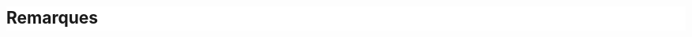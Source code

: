 </figure>

## Remarques 

[^1]: [Jean 12:31](/fr/Bible/John/12#v31) (King James Bible) « Maintenant, le prince de ce monde sera chassé. » 

[^2]: https://www.archaeologydaily.com/news/201012095735/LostCivilization-Under-Persian-Gulf.html 

[^3]: [Genèse 6:2-4](/fr/Bible/Genesis/6#v2), « les fils de Dieu… »... les filles des hommes » (Sainte Bible) et le Livre d’Enoch 

[^4]: L'Interglaciaire Eémien, utilisant la terminologie de la région de l'Europe du Nord, est équivalent au terme alpin, l'Interglaciaire Riss-Wurm, également connu sous le nom de Sangamonien en Amérique du Nord. 

[^5]: Rheault, D'Arcy, _Anishinaabe Mino-Bimaadiziwin_, (Le chemin d'une belle vie), Ch. 4, page 10 

[^6]: https://www.oocities.com/redroadcollective/Sevenvalues.html raconté par Waaabishki Giizis (Dave Courchene, Jr.) 

[^7]: https://www.indians.org/welker/joseph.htm 

[^8]: https://www.birdclan.org/rollingthunder.htm 

[^9]: Pour les histoires Hupa des Immortels, voir http://www.sacred-texts.com/nam/ca/hut/hut06.htm 

[^10]: https://www.nativevillage.org/Inspiration-/danevehemafinalmessage.htm 

[^11]: William Wiloya et Vinson Brown. _Guerriers de l'arc-en-ciel : rêves étranges et prophétiques_. Healsburg, Californie : Naturegraph, 196 2 

